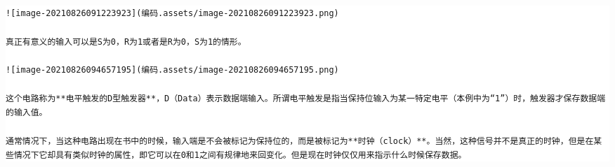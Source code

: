     ![image-20210826091223923](编码.assets/image-20210826091223923.png)

    真正有意义的输入可以是S为0，R为1或者是R为0，S为1的情形。

    ![image-20210826094657195](编码.assets/image-20210826094657195.png)

    这个电路称为**电平触发的D型触发器**，D（Data）表示数据端输入。所谓电平触发是指当保持位输入为某一特定电平（本例中为“1”）时，触发器才保存数据端的输入值。

    通常情况下，当这种电路出现在书中的时候，输入端是不会被标记为保持位的，而是被标记为**时钟（clock）**。当然，这种信号并不是真正的时钟，但是在某些情况下它却具有类似时钟的属性，即它可以在0和1之间有规律地来回变化。但是现在时钟仅仅用来指示什么时候保存数据。

